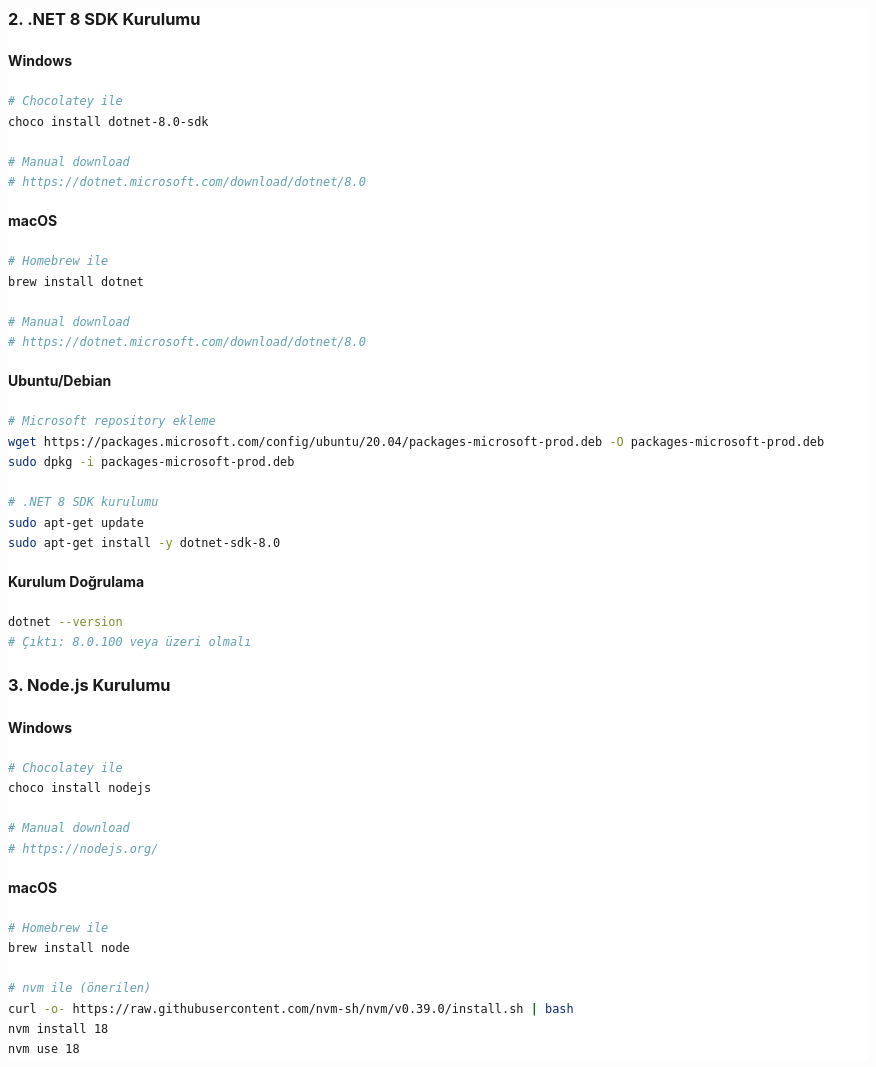 ### 2. .NET 8 SDK Kurulumu

#### Windows
```bash
# Chocolatey ile
choco install dotnet-8.0-sdk

# Manual download
# https://dotnet.microsoft.com/download/dotnet/8.0
```

#### macOS
```bash
# Homebrew ile
brew install dotnet

# Manual download
# https://dotnet.microsoft.com/download/dotnet/8.0
```

#### Ubuntu/Debian
```bash
# Microsoft repository ekleme
wget https://packages.microsoft.com/config/ubuntu/20.04/packages-microsoft-prod.deb -O packages-microsoft-prod.deb
sudo dpkg -i packages-microsoft-prod.deb

# .NET 8 SDK kurulumu
sudo apt-get update
sudo apt-get install -y dotnet-sdk-8.0
```

#### Kurulum Doğrulama
```bash
dotnet --version
# Çıktı: 8.0.100 veya üzeri olmalı
```

### 3. Node.js Kurulumu

#### Windows
```bash
# Chocolatey ile
choco install nodejs

# Manual download
# https://nodejs.org/
```

#### macOS
```bash
# Homebrew ile
brew install node

# nvm ile (önerilen)
curl -o- https://raw.githubusercontent.com/nvm-sh/nvm/v0.39.0/install.sh | bash
nvm install 18
nvm use 18
```
